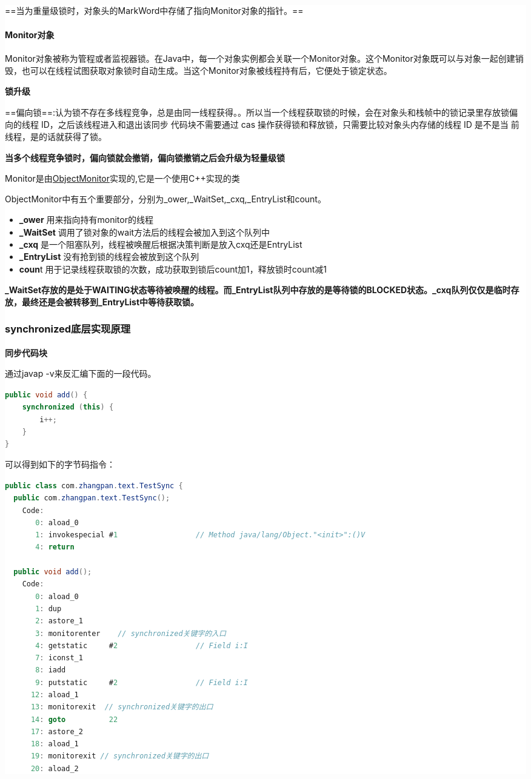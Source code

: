 ==当为重量级锁时，对象头的MarkWord中存储了指向Monitor对象的指针。==

#### Monitor对象

Monitor对象被称为管程或者监视器锁。在Java中，每一个对象实例都会关联一个Monitor对象。这个Monitor对象既可以与对象一起创建销毁，也可以在线程试图获取对象锁时自动生成。当这个Monitor对象被线程持有后，它便处于锁定状态。

**锁升级**

==偏向锁==:认为锁不存在多线程竞争，总是由同一线程获得。。所以当一个线程获取锁的时候，会在对象头和栈帧中的锁记录里存放锁偏向的线程 ID，之后该线程进入和退出该同步 代码块不需要通过 cas 操作获得锁和释放锁，只需要比较对象头内存储的线程 ID 是不是当 前线程，是的话就获得了锁。

**当多个线程竞争锁时，偏向锁就会撤销，偏向锁撤销之后会升级为轻量级锁**

Monitor是由[ObjectMonitor](https://link.juejin.cn/?target=https%3A%2F%2Fhg.openjdk.java.net%2Fjdk8u%2Fjdk8u%2Fhotspot%2Ffile%2F782f3b88b5ba%2Fsrc%2Fshare%2Fvm%2Fruntime%2FobjectMonitor.hpp)实现的,它是一个使用C++实现的类

ObjectMonitor中有五个重要部分，分别为_ower,_WaitSet,_cxq,_EntryList和count。

- **_ower** 用来指向持有monitor的线程
- **_WaitSet** 调用了锁对象的wait方法后的线程会被加入到这个队列中
- **_cxq** 是一个阻塞队列，线程被唤醒后根据决策判断是放入cxq还是EntryList
- **_EntryList** 没有抢到锁的线程会被放到这个队列
- **coun**t 用于记录线程获取锁的次数，成功获取到锁后count加1，释放锁时count减1

**_WaitSet存放的是处于WAITING状态等待被唤醒的线程。而_EntryList队列中存放的是等待锁的BLOCKED状态。_cxq队列仅仅是临时存放，最终还是会被转移到_EntryList中等待获取锁。**

### synchronized底层实现原理

**同步代码块**

通过javap -v来反汇编下面的一段代码。

```java
public void add() {
    synchronized (this) {
        i++;
    }
}
```

可以得到如下的字节码指令：

```java
public class com.zhangpan.text.TestSync {
  public com.zhangpan.text.TestSync();
    Code:
       0: aload_0
       1: invokespecial #1                  // Method java/lang/Object."<init>":()V
       4: return

  public void add();
    Code:
       0: aload_0
       1: dup
       2: astore_1
       3: monitorenter    // synchronized关键字的入口
       4: getstatic     #2                  // Field i:I
       7: iconst_1
       8: iadd
       9: putstatic     #2                  // Field i:I
      12: aload_1
      13: monitorexit  // synchronized关键字的出口
      14: goto          22
      17: astore_2
      18: aload_1
      19: monitorexit // synchronized关键字的出口
      20: aload_2
```